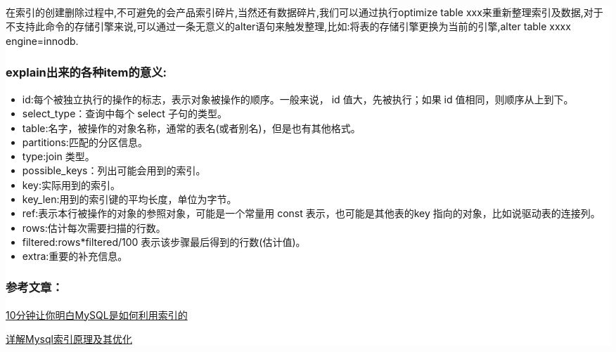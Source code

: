 在索引的创建删除过程中,不可避免的会产品索引碎片,当然还有数据碎片,我们可以通过执行optimize table xxx来重新整理索引及数据,对于不支持此命令的存储引擎来说,可以通过一条无意义的alter语句来触发整理,比如:将表的存储引擎更换为当前的引擎,alter table xxxx engine=innodb.


### explain出来的各种item的意义:

- id:每个被独立执行的操作的标志，表示对象被操作的顺序。一般来说， id 值大，先被执行；如果 id 值相同，则顺序从上到下。
- select_type：查询中每个 select 子句的类型。
- table:名字，被操作的对象名称，通常的表名(或者别名)，但是也有其他格式。
- partitions:匹配的分区信息。
- type:join 类型。
- possible_keys：列出可能会用到的索引。
- key:实际用到的索引。
- key_len:用到的索引键的平均长度，单位为字节。
- ref:表示本行被操作的对象的参照对象，可能是一个常量用 const 表示，也可能是其他表的key 指向的对象，比如说驱动表的连接列。
- rows:估计每次需要扫描的行数。
- filtered:rows*filtered/100 表示该步骤最后得到的行数(估计值)。
- extra:重要的补充信息。


### 参考文章：

[10分钟让你明白MySQL是如何利用索引的
](http://www.fordba.com/spend-10-min-to-understand-how-mysql-use-index.html)

[详解Mysql索引原理及其优化](https://juejin.im/post/5d4d82caf265da039c6360ff#heading-12)